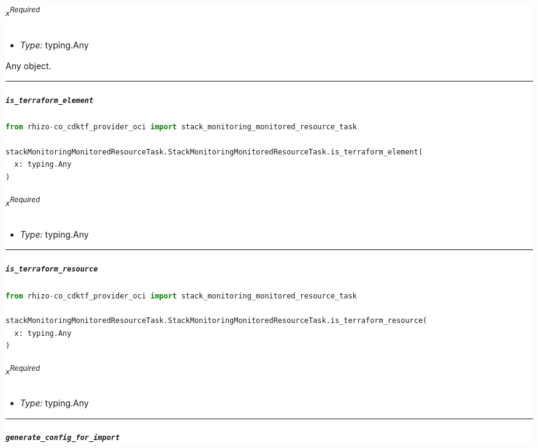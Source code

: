 ###### `x`<sup>Required</sup> <a name="x" id="rhizo-co-terraform-provider-oci.stackMonitoringMonitoredResourceTask.StackMonitoringMonitoredResourceTask.isConstruct.parameter.x"></a>

- *Type:* typing.Any

Any object.

---

##### `is_terraform_element` <a name="is_terraform_element" id="rhizo-co-terraform-provider-oci.stackMonitoringMonitoredResourceTask.StackMonitoringMonitoredResourceTask.isTerraformElement"></a>

```python
from rhizo-co_cdktf_provider_oci import stack_monitoring_monitored_resource_task

stackMonitoringMonitoredResourceTask.StackMonitoringMonitoredResourceTask.is_terraform_element(
  x: typing.Any
)
```

###### `x`<sup>Required</sup> <a name="x" id="rhizo-co-terraform-provider-oci.stackMonitoringMonitoredResourceTask.StackMonitoringMonitoredResourceTask.isTerraformElement.parameter.x"></a>

- *Type:* typing.Any

---

##### `is_terraform_resource` <a name="is_terraform_resource" id="rhizo-co-terraform-provider-oci.stackMonitoringMonitoredResourceTask.StackMonitoringMonitoredResourceTask.isTerraformResource"></a>

```python
from rhizo-co_cdktf_provider_oci import stack_monitoring_monitored_resource_task

stackMonitoringMonitoredResourceTask.StackMonitoringMonitoredResourceTask.is_terraform_resource(
  x: typing.Any
)
```

###### `x`<sup>Required</sup> <a name="x" id="rhizo-co-terraform-provider-oci.stackMonitoringMonitoredResourceTask.StackMonitoringMonitoredResourceTask.isTerraformResource.parameter.x"></a>

- *Type:* typing.Any

---

##### `generate_config_for_import` <a name="generate_config_for_import" id="rhizo-co-terraform-provider-oci.stackMonitoringMonitoredResourceTask.StackMonitoringMonitoredResourceTask.generateConfigForImport"></a>
